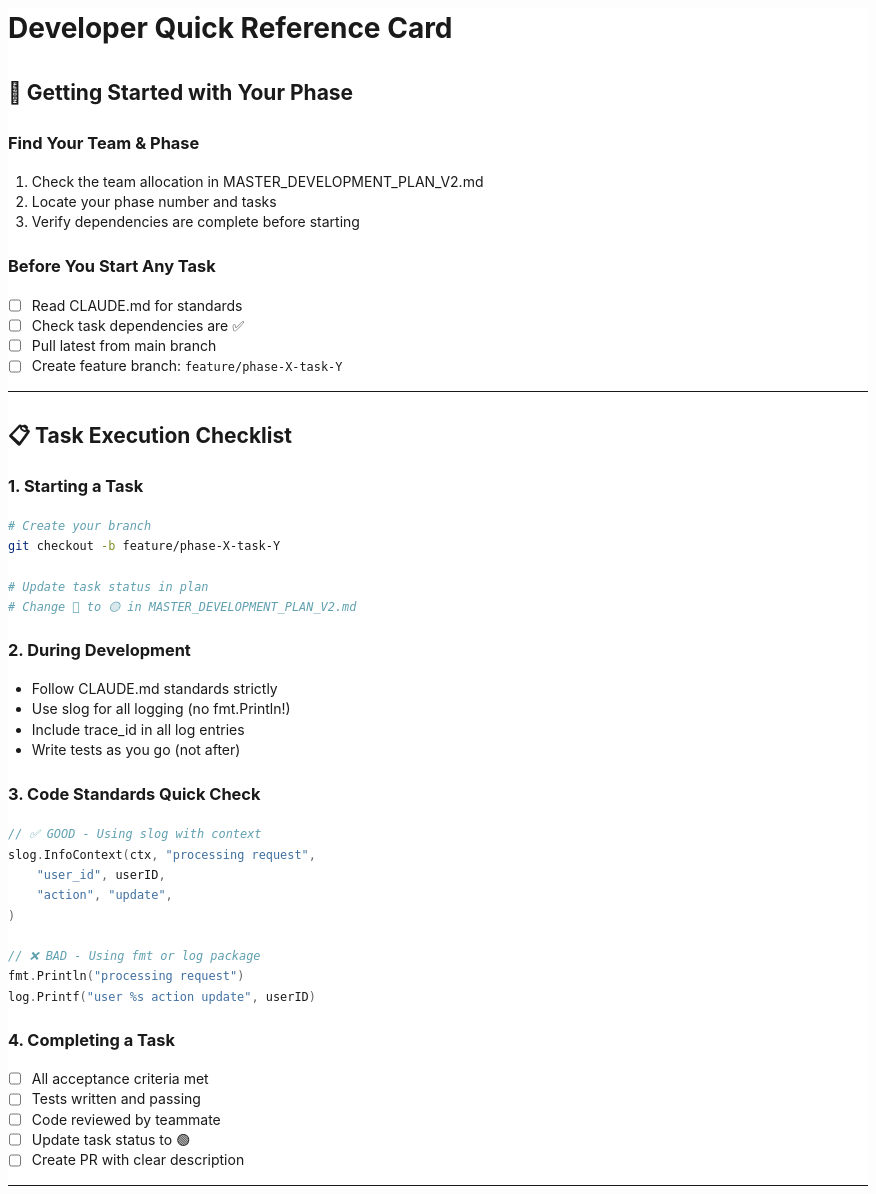 # Developer Quick Reference Card

## 🚀 Getting Started with Your Phase

### Find Your Team & Phase
1. Check the team allocation in MASTER_DEVELOPMENT_PLAN_V2.md
2. Locate your phase number and tasks
3. Verify dependencies are complete before starting

### Before You Start Any Task
- [ ] Read CLAUDE.md for standards
- [ ] Check task dependencies are ✅ 
- [ ] Pull latest from main branch
- [ ] Create feature branch: `feature/phase-X-task-Y`

---

## 📋 Task Execution Checklist

### 1. Starting a Task
```bash
# Create your branch
git checkout -b feature/phase-X-task-Y

# Update task status in plan
# Change 🔴 to 🟡 in MASTER_DEVELOPMENT_PLAN_V2.md
```

### 2. During Development
- Follow CLAUDE.md standards strictly
- Use slog for all logging (no fmt.Println!)
- Include trace_id in all log entries
- Write tests as you go (not after)

### 3. Code Standards Quick Check
```go
// ✅ GOOD - Using slog with context
slog.InfoContext(ctx, "processing request",
    "user_id", userID,
    "action", "update",
)

// ❌ BAD - Using fmt or log package
fmt.Println("processing request")
log.Printf("user %s action update", userID)
```

### 4. Completing a Task
- [ ] All acceptance criteria met
- [ ] Tests written and passing
- [ ] Code reviewed by teammate
- [ ] Update task status to 🟢
- [ ] Create PR with clear description

---